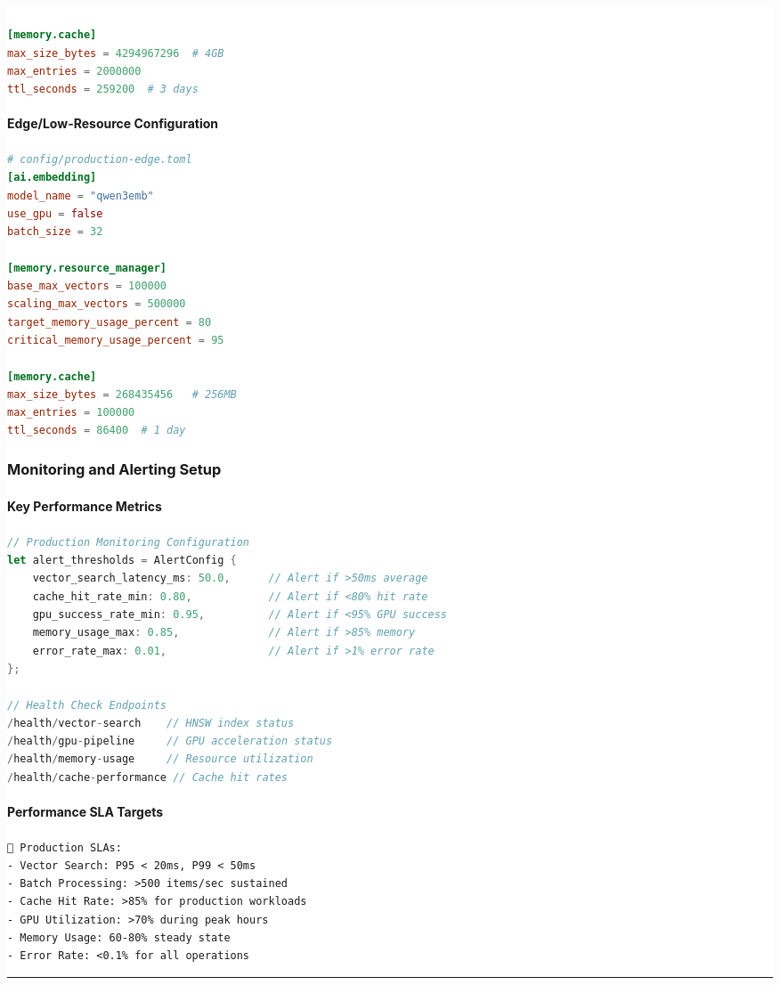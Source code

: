```toml

[memory.cache]
max_size_bytes = 4294967296  # 4GB
max_entries = 2000000
ttl_seconds = 259200  # 3 days
```

#### Edge/Low-Resource Configuration
```toml
# config/production-edge.toml  
[ai.embedding]
model_name = "qwen3emb"
use_gpu = false
batch_size = 32

[memory.resource_manager]
base_max_vectors = 100000
scaling_max_vectors = 500000
target_memory_usage_percent = 80
critical_memory_usage_percent = 95

[memory.cache]
max_size_bytes = 268435456   # 256MB
max_entries = 100000
ttl_seconds = 86400  # 1 day
```

### Monitoring and Alerting Setup

#### Key Performance Metrics
```rust
// Production Monitoring Configuration
let alert_thresholds = AlertConfig {
    vector_search_latency_ms: 50.0,      // Alert if >50ms average
    cache_hit_rate_min: 0.80,            // Alert if <80% hit rate
    gpu_success_rate_min: 0.95,          // Alert if <95% GPU success
    memory_usage_max: 0.85,              // Alert if >85% memory
    error_rate_max: 0.01,                // Alert if >1% error rate
};

// Health Check Endpoints
/health/vector-search    // HNSW index status
/health/gpu-pipeline     // GPU acceleration status  
/health/memory-usage     // Resource utilization
/health/cache-performance // Cache hit rates
```

#### Performance SLA Targets
```
🎯 Production SLAs:
- Vector Search: P95 < 20ms, P99 < 50ms
- Batch Processing: >500 items/sec sustained
- Cache Hit Rate: >85% for production workloads
- GPU Utilization: >70% during peak hours
- Memory Usage: 60-80% steady state
- Error Rate: <0.1% for all operations
```

---